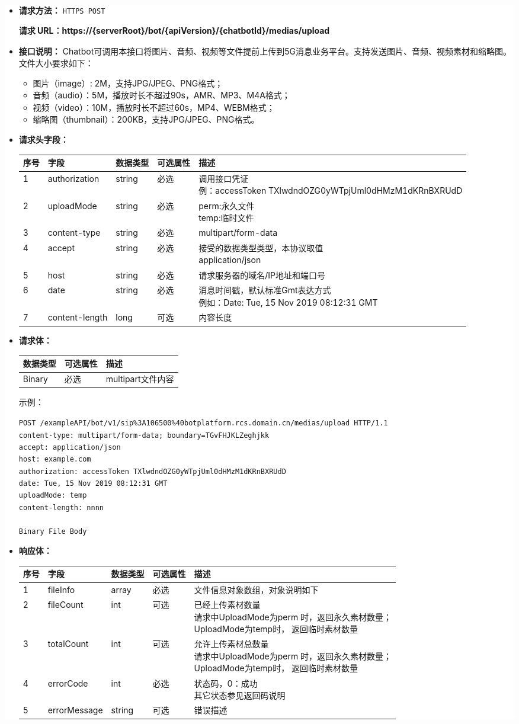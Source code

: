 - **请求方法：** `HTTPS POST` 

  **请求 URL：https://{serverRoot}/bot/{apiVersion}/{chatbotId}/medias/upload**

- **接口说明：** Chatbot可调用本接口将图片、音频、视频等文件提前上传到5G消息业务平台。支持发送图片、音频、视频素材和缩略图。文件大小要求如下： 

  - 图片（image）: 2M，支持JPG/JPEG、PNG格式； 
  - 音频（audio）：5M，播放时长不超过90s，AMR、MP3、M4A格式； 
  - 视频（video）：10M，播放时长不超过60s，MP4、WEBM格式； 
  - 缩略图（thumbnail）：200KB，支持JPG/JPEG、PNG格式。

- **请求头字段：**

  | 序号 | 字段           | 数据类型 | 可选属性 | 描述                                                         |
  | ---- | -------------- | -------- | -------- | ------------------------------------------------------------ |
  | 1    | authorization  | string   | 必选     | 调用接口凭证<br />例：accessToken TXlwdndOZG0yWTpjUml0dHMzM1dKRnBXRUdD |
  | 2    | uploadMode     | string   | 必选     | perm:永久文件 <br />temp:临时文件                            |
  | 3    | content-type   | string   | 必选     | multipart/form-data                                          |
  | 4    | accept         | string   | 必选     | 接受的数据类型类型，本协议取值<br /> application/json        |
  | 5    | host           | string   | 必选     | 请求服务器的域名/IP地址和端口号                              |
  | 6    | date           | string   | 必选     | 消息时间戳，默认标准Gmt表达方式 <br />例如：Date: Tue, 15 Nov 2019 08:12:31 GMT |
  | 7    | content-length | long     | 可选     | 内容长度                                                     |

- **请求体：**

  | 数据类型 | 可选属性 | 描述              |
  | -------- | -------- | ----------------- |
  | Binary   | 必选     | multipart文件内容 |

  示例：

  ~~~http
  POST /exampleAPI/bot/v1/sip%3A106500%40botplatform.rcs.domain.cn/medias/upload HTTP/1.1 
  content-type: multipart/form-data; boundary=TGvFHJKLZeghjkk 
  accept: application/json 
  host: example.com 
  authorization: accessToken TXlwdndOZG0yWTpjUml0dHMzM1dKRnBXRUdD 
  date: Tue, 15 Nov 2019 08:12:31 GMT 
  uploadMode: temp 
  content-length: nnnn 
  
  Binary File Body
  ~~~

- **响应体：**

  | 序号 | 字段         | 数据类型 | 可选属性 | 描述                                                         |
  | ---- | ------------ | -------- | -------- | ------------------------------------------------------------ |
  | 1    | fileInfo     | array    | 必选     | 文件信息对象数组，对象说明如下                               |
  | 2    | fileCount    | int      | 可选     | 已经上传素材数量<br />请求中UploadMode为perm 时，返回永久素材数量；<br />UploadMode为temp时， 返回临时素材数量 |
  | 3    | totalCount   | int      | 可选     | 允许上传素材总数量<br />请求中UploadMode为perm 时，返回永久素材数量；<br />UploadMode为temp时， 返回临时素材数量 |
  | 4    | errorCode    | int      | 必选     | 状态码，0：成功<br />其它状态参见返回码说明                  |
  | 5    | errorMessage | string   | 可选     | 错误描述                                                     |
